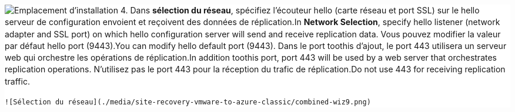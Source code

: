    ![Emplacement d’installation](./media/site-recovery-vmware-to-azure-classic/combined-wiz8.png)
4. <span data-ttu-id="641dc-455">Dans **sélection du réseau**, spécifiez l’écouteur hello (carte réseau et port SSL) sur le hello serveur de configuration envoient et reçoivent des données de réplication.</span><span class="sxs-lookup"><span data-stu-id="641dc-455">In **Network Selection**, specify hello listener (network adapter and SSL port) on which hello configuration server will send and receive replication data.</span></span> <span data-ttu-id="641dc-456">Vous pouvez modifier la valeur par défaut hello port (9443).</span><span class="sxs-lookup"><span data-stu-id="641dc-456">You can modify hello default port (9443).</span></span> <span data-ttu-id="641dc-457">Dans le port toothis d’ajout, le port 443 utilisera un serveur web qui orchestre les opérations de réplication.</span><span class="sxs-lookup"><span data-stu-id="641dc-457">In addition toothis port, port 443 will be used by a web server that orchestrates replication operations.</span></span> <span data-ttu-id="641dc-458">N’utilisez pas le port 443 pour la réception du trafic de réplication.</span><span class="sxs-lookup"><span data-stu-id="641dc-458">Do not use 443 for receiving replication traffic.</span></span>

    ![Sélection du réseau](./media/site-recovery-vmware-to-azure-classic/combined-wiz9.png)




